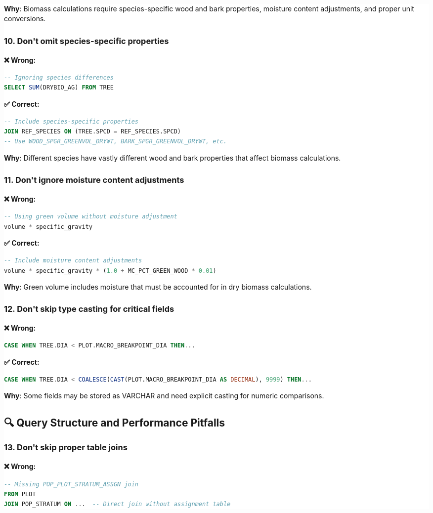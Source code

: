 **Why**: Biomass calculations require species-specific wood and bark properties, moisture content adjustments, and proper unit conversions.

### 10. **Don't omit species-specific properties**

**❌ Wrong:**
```sql
-- Ignoring species differences
SELECT SUM(DRYBIO_AG) FROM TREE
```

**✅ Correct:**
```sql
-- Include species-specific properties
JOIN REF_SPECIES ON (TREE.SPCD = REF_SPECIES.SPCD)
-- Use WOOD_SPGR_GREENVOL_DRYWT, BARK_SPGR_GREENVOL_DRYWT, etc.
```

**Why**: Different species have vastly different wood and bark properties that affect biomass calculations.

### 11. **Don't ignore moisture content adjustments**

**❌ Wrong:**
```sql
-- Using green volume without moisture adjustment
volume * specific_gravity
```

**✅ Correct:**
```sql
-- Include moisture content adjustments
volume * specific_gravity * (1.0 + MC_PCT_GREEN_WOOD * 0.01)
```

**Why**: Green volume includes moisture that must be accounted for in dry biomass calculations.

### 12. **Don't skip type casting for critical fields**

**❌ Wrong:**
```sql
CASE WHEN TREE.DIA < PLOT.MACRO_BREAKPOINT_DIA THEN...
```

**✅ Correct:**
```sql
CASE WHEN TREE.DIA < COALESCE(CAST(PLOT.MACRO_BREAKPOINT_DIA AS DECIMAL), 9999) THEN...
```

**Why**: Some fields may be stored as VARCHAR and need explicit casting for numeric comparisons.

## 🔍 Query Structure and Performance Pitfalls

### 13. **Don't skip proper table joins**

**❌ Wrong:**
```sql
-- Missing POP_PLOT_STRATUM_ASSGN join
FROM PLOT 
JOIN POP_STRATUM ON ...  -- Direct join without assignment table
```
